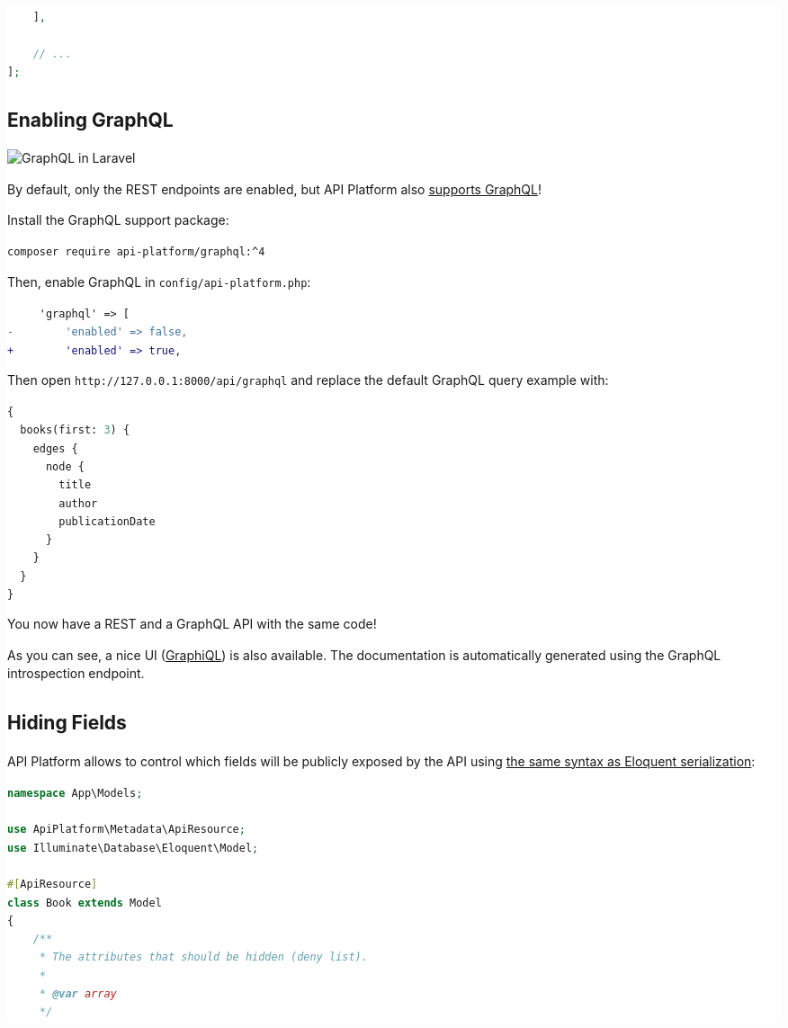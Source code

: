 ```php
    ],

    // ...
];
```

## Enabling GraphQL

![GraphQL in Laravel](images/graphql.png)

By default, only the REST endpoints are enabled, but API Platform also [supports GraphQL](../core/graphql.md)!

Install the GraphQL support package:

```console
composer require api-platform/graphql:^4
```

Then, enable GraphQL in `config/api-platform.php`:

```patch
     'graphql' => [
-        'enabled' => false,
+        'enabled' => true,
```

Then open `http://127.0.0.1:8000/api/graphql` and replace the default GraphQL query example with:

```graphql
{
  books(first: 3) {
    edges {
      node {
        title
        author
        publicationDate
      }
    }
  }
}
```

You now have a REST and a GraphQL API with the same code!

As you can see, a nice UI ([GraphiQL](https://github.com/graphql/graphiql)) is also available. The documentation is automatically generated using the GraphQL introspection endpoint.

## Hiding Fields

API Platform allows to control which fields will be publicly exposed by the API using [the same syntax as Eloquent serialization](https://laravel.com/docs/eloquent-serialization#hiding-attributes-from-json):

```php
namespace App\Models;

use ApiPlatform\Metadata\ApiResource;
use Illuminate\Database\Eloquent\Model;

#[ApiResource]
class Book extends Model
{
    /**
     * The attributes that should be hidden (deny list).
     *
     * @var array
     */
```